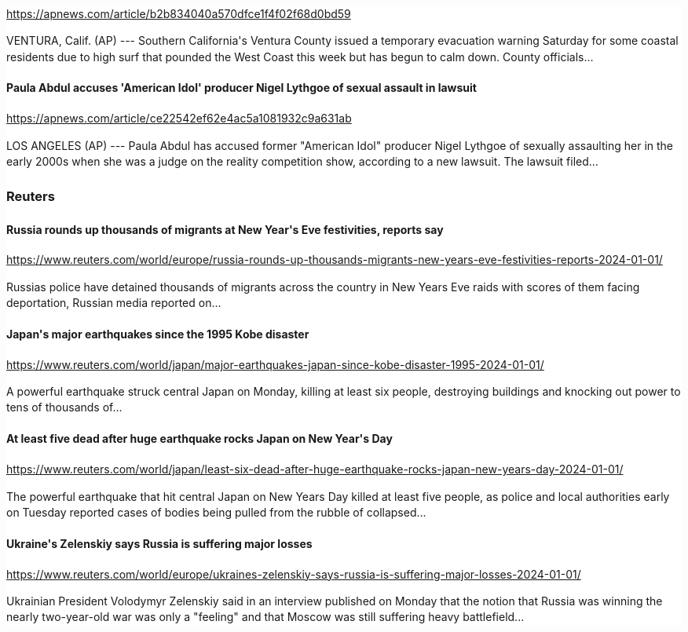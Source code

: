 https://apnews.com/article/b2b834040a570dfce1f4f02f68d0bd59

VENTURA, Calif. (AP) --- Southern California's Ventura County issued a
temporary evacuation warning Saturday for some coastal residents due to
high surf that pounded the West Coast this week but has begun to calm
down. County officials\...

#### Paula Abdul accuses 'American Idol' producer Nigel Lythgoe of sexual assault in lawsuit

https://apnews.com/article/ce22542ef62e4ac5a1081932c9a631ab

LOS ANGELES (AP) --- Paula Abdul has accused former "American Idol"
producer Nigel Lythgoe of sexually assaulting her in the early 2000s
when she was a judge on the reality competition show, according to a new
lawsuit. The lawsuit filed\...

### Reuters

#### Russia rounds up thousands of migrants at New Year's Eve festivities, reports say

https://www.reuters.com/world/europe/russia-rounds-up-thousands-migrants-new-years-eve-festivities-reports-2024-01-01/

Russias police have detained thousands of migrants across the country in
New Years Eve raids with scores of them facing deportation, Russian
media reported on\...

#### Japan's major earthquakes since the 1995 Kobe disaster

https://www.reuters.com/world/japan/major-earthquakes-japan-since-kobe-disaster-1995-2024-01-01/

A powerful earthquake struck central Japan on Monday, killing at least
six people, destroying buildings and knocking out power to tens of
thousands of\...

#### At least five dead after huge earthquake rocks Japan on New Year's Day

https://www.reuters.com/world/japan/least-six-dead-after-huge-earthquake-rocks-japan-new-years-day-2024-01-01/

The powerful earthquake that hit central Japan on New Years Day killed
at least five people, as police and local authorities early on Tuesday
reported cases of bodies being pulled from the rubble of collapsed\...

#### Ukraine's Zelenskiy says Russia is suffering major losses

https://www.reuters.com/world/europe/ukraines-zelenskiy-says-russia-is-suffering-major-losses-2024-01-01/

Ukrainian President Volodymyr Zelenskiy said in an interview published
on Monday that the notion that Russia was winning the nearly
two-year-old war was only a \"feeling\" and that Moscow was still
suffering heavy battlefield\...
